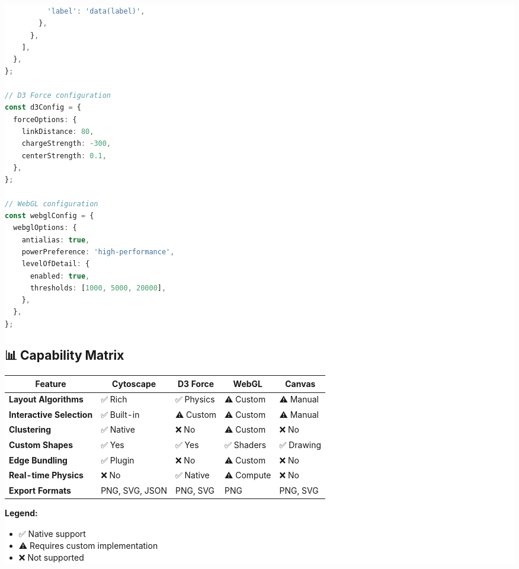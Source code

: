 ```typescript
          'label': 'data(label)',
        },
      },
    ],
  },
};

// D3 Force configuration
const d3Config = {
  forceOptions: {
    linkDistance: 80,
    chargeStrength: -300,
    centerStrength: 0.1,
  },
};

// WebGL configuration
const webglConfig = {
  webglOptions: {
    antialias: true,
    powerPreference: 'high-performance',
    levelOfDetail: {
      enabled: true,
      thresholds: [1000, 5000, 20000],
    },
  },
};
```

## 📊 Capability Matrix

| Feature | Cytoscape | D3 Force | WebGL | Canvas |
|---------|-----------|----------|-------|--------|
| **Layout Algorithms** | ✅ Rich | ✅ Physics | ⚠️ Custom | ⚠️ Manual |
| **Interactive Selection** | ✅ Built-in | ⚠️ Custom | ⚠️ Custom | ⚠️ Manual |
| **Clustering** | ✅ Native | ❌ No | ⚠️ Custom | ❌ No |
| **Custom Shapes** | ✅ Yes | ✅ Yes | ✅ Shaders | ✅ Drawing |
| **Edge Bundling** | ✅ Plugin | ❌ No | ⚠️ Custom | ❌ No |
| **Real-time Physics** | ❌ No | ✅ Native | ⚠️ Compute | ❌ No |
| **Export Formats** | PNG, SVG, JSON | PNG, SVG | PNG | PNG, SVG |

**Legend:**
- ✅ Native support
- ⚠️ Requires custom implementation
- ❌ Not supported
